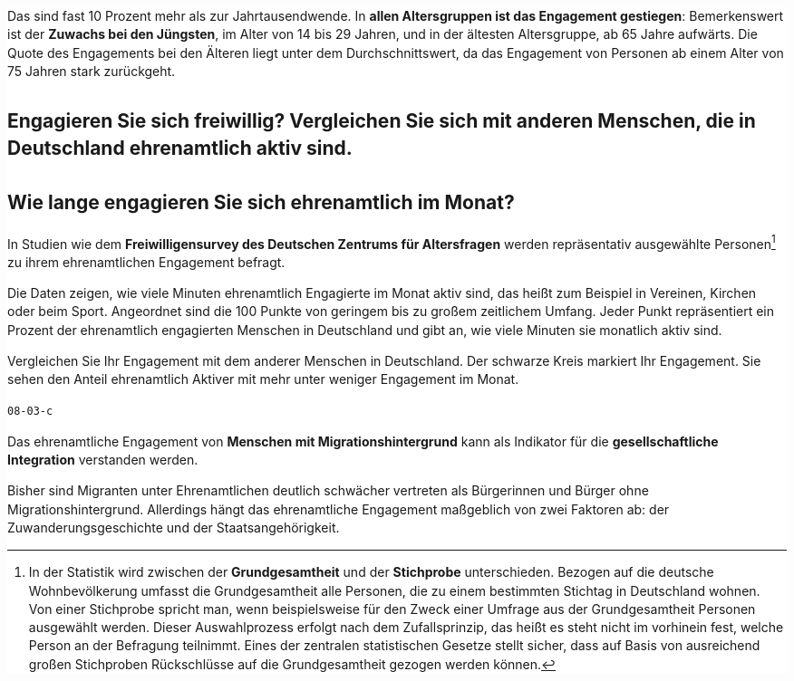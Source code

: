 Das sind fast 10 Prozent mehr als zur Jahrtausendwende. In **allen Altersgruppen ist das Engagement gestiegen**: Bemerkenswert ist der **Zuwachs bei den Jüngsten**, im Alter von 14 bis 29 Jahren, und in der ältesten Altersgruppe, ab 65 Jahre aufwärts. Die Quote des Engagements bei den Älteren liegt unter dem Durchschnittswert, da das Engagement von Personen ab einem Alter von 75 Jahren stark zurückgeht.






## Engagieren Sie sich freiwillig? Vergleichen Sie sich mit anderen Menschen, die in Deutschland ehrenamtlich aktiv sind.





## Wie lange engagieren Sie sich ehrenamtlich im Monat?








In Studien wie dem **Freiwilligensurvey des Deutschen Zentrums für Altersfragen** werden repräsentativ ausgewählte Personen[^2] zu ihrem ehrenamtlichen Engagement befragt.

Die Daten zeigen, wie viele Minuten ehrenamtlich Engagierte im Monat aktiv sind, das heißt zum Beispiel in Vereinen, Kirchen oder beim Sport. Angeordnet sind die 100 Punkte von geringem bis zu großem zeitlichem Umfang. Jeder Punkt repräsentiert ein Prozent der ehrenamtlich engagierten Menschen in Deutschland und gibt an, wie viele Minuten sie monatlich aktiv sind.






Vergleichen Sie Ihr Engagement mit dem anderer Menschen in Deutschland. Der schwarze Kreis markiert Ihr Engagement. Sie sehen den Anteil ehrenamtlich Aktiver mit mehr unter weniger Engagement im Monat.










```chart
08-03-c
```

Das ehrenamtliche Engagement von **Menschen mit Migrationshintergrund** kann als Indikator für die **gesellschaftliche Integration** verstanden werden.





Bisher sind Migranten unter Ehrenamtlichen deutlich schwächer vertreten als Bürgerinnen und Bürger ohne Migrationshintergrund. Allerdings hängt das ehrenamtliche Engagement maßgeblich von zwei Faktoren ab: der Zuwanderungsgeschichte und der Staatsangehörigkeit.


[^1]: In der EU-SILC Befragung 2015 hatten die Befragten die Wahl zwischen den Antwortkategorien „ja“ und „nein“. Gegenüber vorangegangenen Befragungen weggefallen ist die Antwortkategorie „weiß nicht“. Die Anteilswerte sind damit nicht mit früheren Befragungen vergleichbar.
[^2]: In der Statistik wird zwischen der **Grundgesamtheit** und der **Stichprobe** unterschieden. Bezogen auf die deutsche Wohnbevölkerung umfasst die Grundgesamtheit alle Personen, die zu einem bestimmten Stichtag in Deutschland wohnen. Von einer Stichprobe spricht man, wenn beispielsweise für den Zweck einer Umfrage aus der Grundgesamtheit Personen ausgewählt werden. Dieser Auswahlprozess erfolgt nach dem Zufallsprinzip, das heißt es steht nicht im vorhinein fest, welche Person an der Befragung teilnimmt. Eines der zentralen statistischen Gesetze stellt sicher, dass auf Basis von ausreichend großen Stichproben Rückschlüsse auf die Grundgesamtheit gezogen werden können.